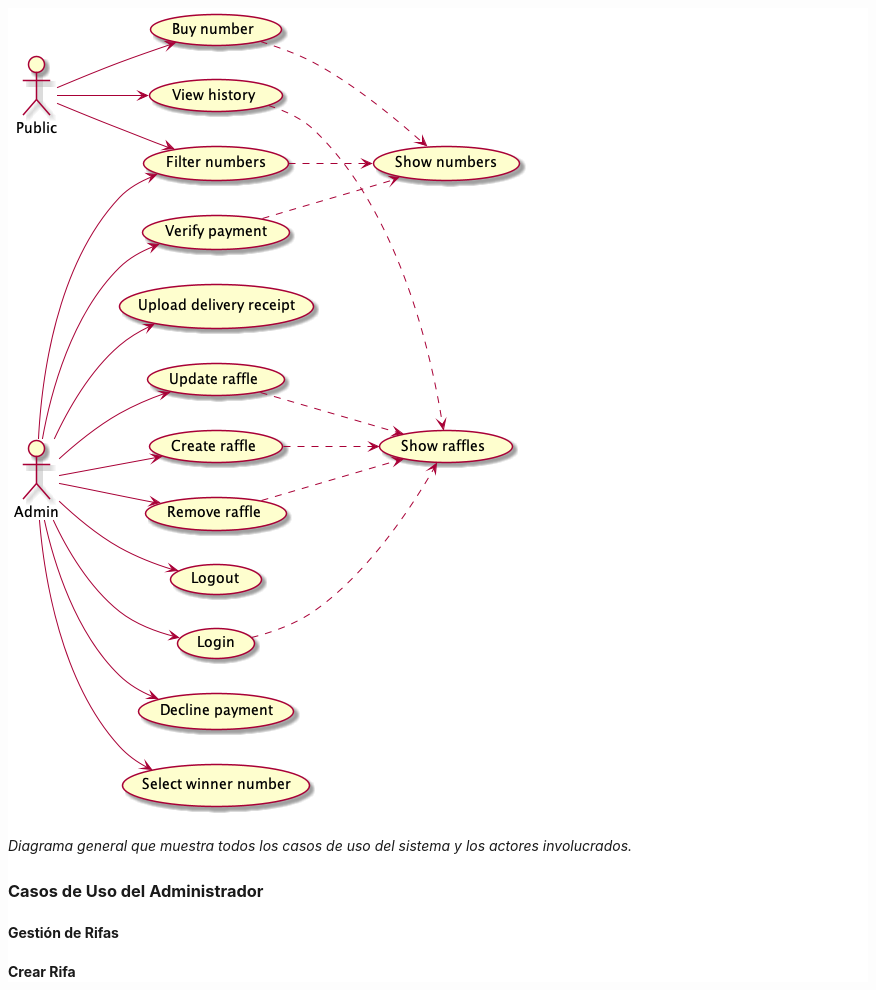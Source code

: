 ![Diagrama General de Casos de Uso](./out/docs/UseCases/index/UseCases.png)

_Diagrama general que muestra todos los casos de uso del sistema y los actores involucrados._

### Casos de Uso del Administrador

#### Gestión de Rifas

**Crear Rifa**
